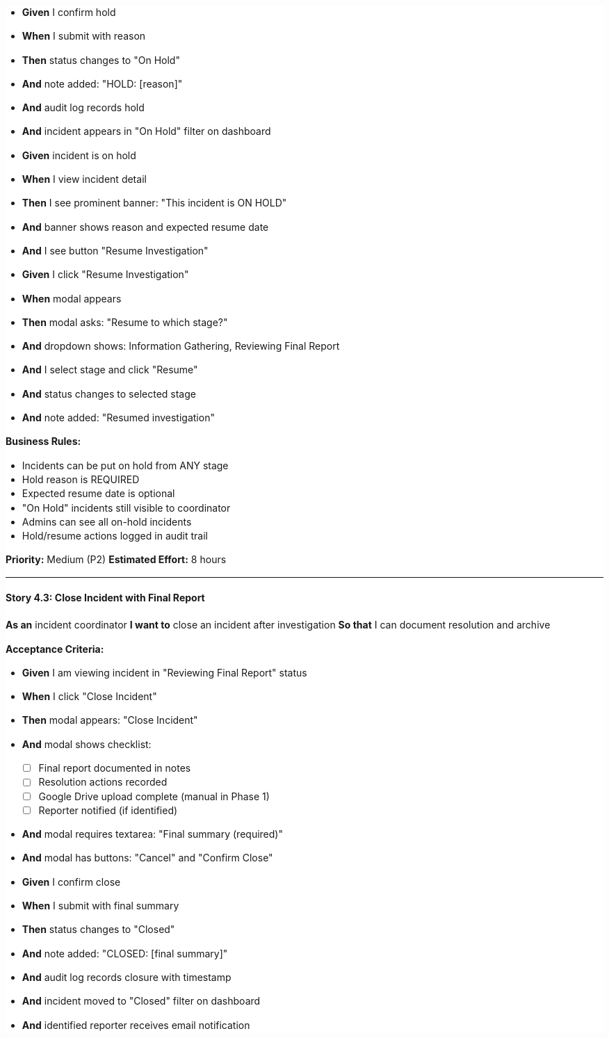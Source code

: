 - **Given** I confirm hold
- **When** I submit with reason
- **Then** status changes to "On Hold"
- **And** note added: "HOLD: [reason]"
- **And** audit log records hold
- **And** incident appears in "On Hold" filter on dashboard

- **Given** incident is on hold
- **When** I view incident detail
- **Then** I see prominent banner: "This incident is ON HOLD"
- **And** banner shows reason and expected resume date
- **And** I see button "Resume Investigation"

- **Given** I click "Resume Investigation"
- **When** modal appears
- **Then** modal asks: "Resume to which stage?"
- **And** dropdown shows: Information Gathering, Reviewing Final Report
- **And** I select stage and click "Resume"
- **And** status changes to selected stage
- **And** note added: "Resumed investigation"

**Business Rules:**
- Incidents can be put on hold from ANY stage
- Hold reason is REQUIRED
- Expected resume date is optional
- "On Hold" incidents still visible to coordinator
- Admins can see all on-hold incidents
- Hold/resume actions logged in audit trail

**Priority:** Medium (P2)
**Estimated Effort:** 8 hours

---

#### Story 4.3: Close Incident with Final Report
**As an** incident coordinator
**I want to** close an incident after investigation
**So that** I can document resolution and archive

**Acceptance Criteria:**
- **Given** I am viewing incident in "Reviewing Final Report" status
- **When** I click "Close Incident"
- **Then** modal appears: "Close Incident"
- **And** modal shows checklist:
  - [ ] Final report documented in notes
  - [ ] Resolution actions recorded
  - [ ] Google Drive upload complete (manual in Phase 1)
  - [ ] Reporter notified (if identified)
- **And** modal requires textarea: "Final summary (required)"
- **And** modal has buttons: "Cancel" and "Confirm Close"

- **Given** I confirm close
- **When** I submit with final summary
- **Then** status changes to "Closed"
- **And** note added: "CLOSED: [final summary]"
- **And** audit log records closure with timestamp
- **And** incident moved to "Closed" filter on dashboard
- **And** identified reporter receives email notification
